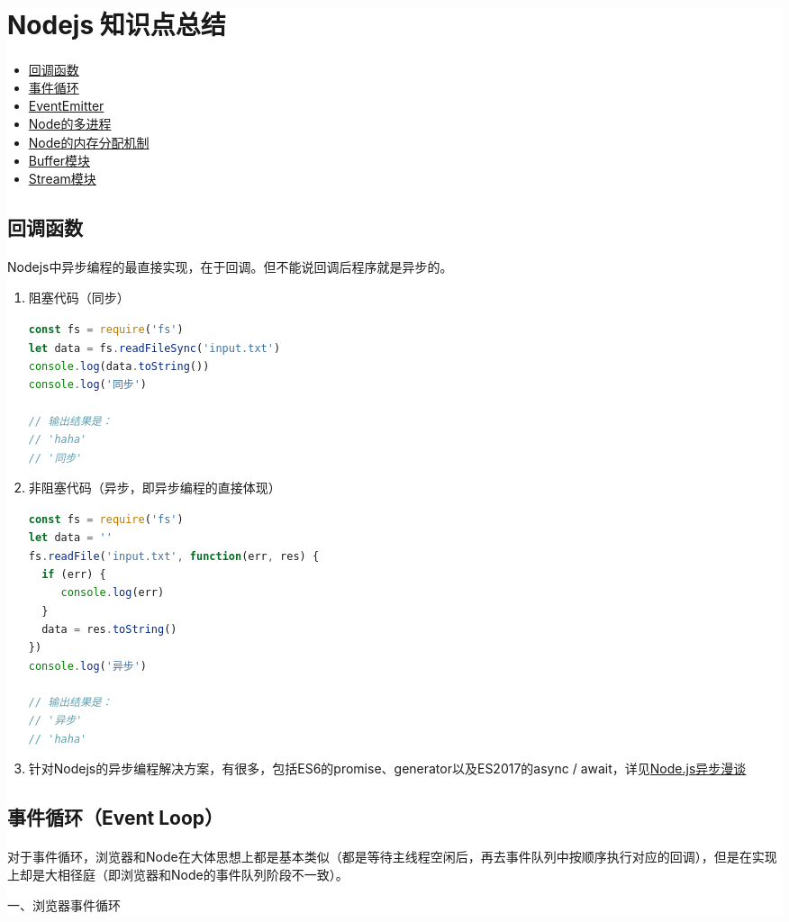 # Nodejs 知识点总结

- [回调函数](#回调函数)
- [事件循环](#事件循环（event-loop）)
- [EventEmitter](#EventEmitter)
- [Node的多进程](#Node的多进程)
- [Node的内存分配机制](#Node的内存分配机制)
- [Buffer模块](#Buffer模块)
- [Stream模块](#Stream模块)

## 回调函数

Nodejs中异步编程的最直接实现，在于回调。但不能说回调后程序就是异步的。

1. 阻塞代码（同步）

   ```javascript
   const fs = require('fs')
   let data = fs.readFileSync('input.txt')
   console.log(data.toString())
   console.log('同步')
   
   // 输出结果是：
   // 'haha'
   // '同步'
   ```

2. 非阻塞代码（异步，即异步编程的直接体现）

   ```javascript
   const fs = require('fs')
   let data = ''
   fs.readFile('input.txt', function(err, res) {
     if (err) {
   		console.log(err)
     }
     data = res.toString()
   })
   console.log('异步')
   
   // 输出结果是：
   // '异步'
   // 'haha'
   ```

3. 针对Nodejs的异步编程解决方案，有很多，包括ES6的promise、generator以及ES2017的async / await，详见[Node.js异步漫谈](https://segmentfault.com/a/1190000012571381)

## 事件循环（Event Loop）

对于事件循环，浏览器和Node在大体思想上都是基本类似（都是等待主线程空闲后，再去事件队列中按顺序执行对应的回调），但是在实现上却是大相径庭（即浏览器和Node的事件队列阶段不一致）。

一、浏览器事件循环
